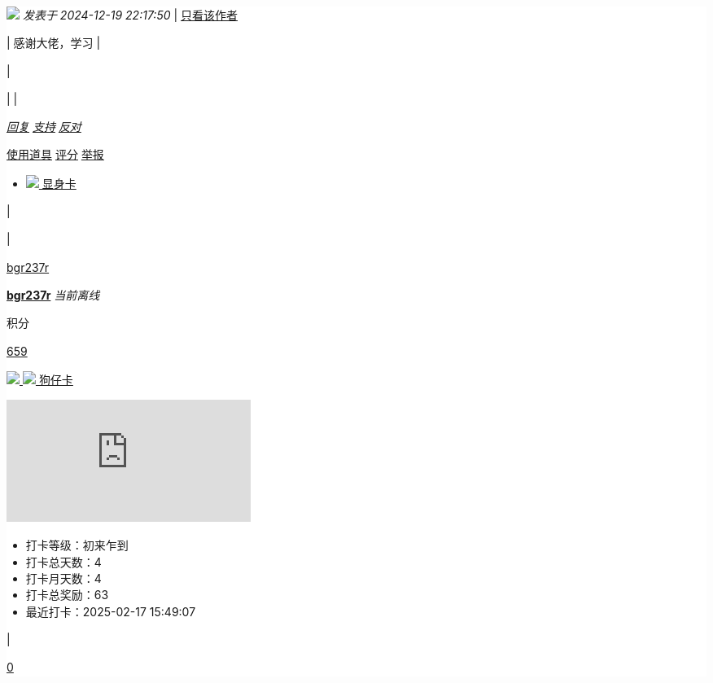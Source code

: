 ![](static/image/common/online_member.gif)
 _发表于 2024-12-19 22:17:50_ | [只看该作者](https://www.tekqart.com/forum.php?mod=viewthread&tid=409237&page=1&authorid=2865642)

| 感谢大佬，学习 |





 |

|  | 

_[回复](forum.php?mod=post&action=reply&fid=125&tid=409237&repquote=29237352&extra=&page=1) [支持](forum.php?mod=misc&action=postreview&do=support&tid=409237&pid=29237352&hash=88fea02f) [反对](forum.php?mod=misc&action=postreview&do=against&tid=409237&pid=29237352&hash=88fea02f)_

[使用道具](javascript:;) [评分](javascript:;) [举报](javascript:;)

*   [![](static/image/magic/namepost.small.gif)
    显身卡](https://www.tekqart.com/home.php?mod=magic&mid=namepost&idtype=pid&id=29237352:409237)







 |

| 

[bgr237r](https://www.tekqart.com/space-uid-2851599.html)

**[bgr237r](https://www.tekqart.com/space-uid-2851599.html)** _当前离线_

积分

[659](https://www.tekqart.com/home.php?mod=space&uid=2851599&do=profile)

[![](static/image/common/userinfo.gif)
](https://www.tekqart.com/home.php?mod=space&uid=2851599&do=profile "查看详细资料") [![](static//image/magic/checkonline.small.gif)
 狗仔卡](https://www.tekqart.com/home.php?mod=magic&mid=checkonline&idtype=user&id=bgr237r)

[![](https://www.tekqart.com/uc_server/avatar.php?uid=2851599&size=middle)
](https://www.tekqart.com/space-uid-2851599.html)

*   打卡等级：初来乍到
*   打卡总天数：4
*   打卡月天数：4
*   打卡总奖励：63
*   最近打卡：2025-02-17 15:49:07

| 

[0](https://www.tekqart.com/home.php?mod=space&uid=2851599&do=thread&type=thread&view=me&from=space)
